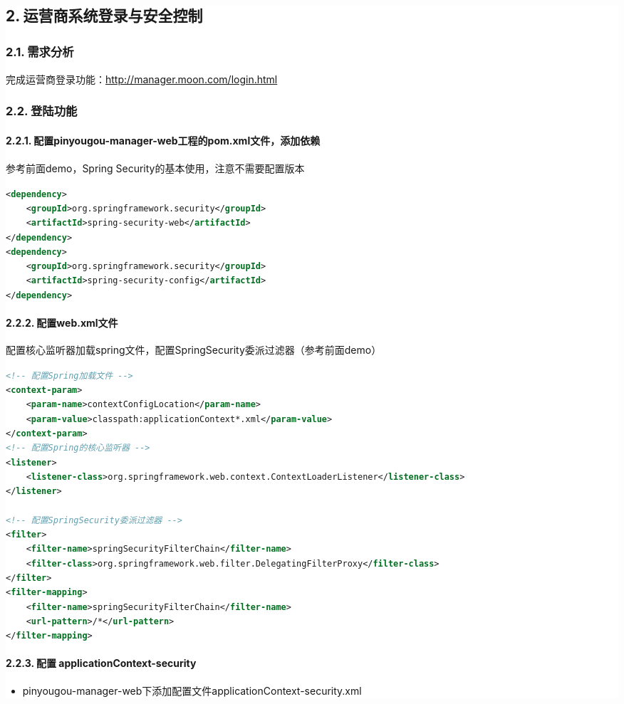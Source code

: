 
## 2. 运营商系统登录与安全控制

### 2.1. 需求分析

完成运营商登录功能：http://manager.moon.com/login.html

### 2.2. 登陆功能

#### 2.2.1. 配置pinyougou-manager-web工程的pom.xml文件，添加依赖

参考前面demo，Spring Security的基本使用，注意不需要配置版本

```xml
<dependency>
    <groupId>org.springframework.security</groupId>
    <artifactId>spring-security-web</artifactId>
</dependency>
<dependency>
    <groupId>org.springframework.security</groupId>
    <artifactId>spring-security-config</artifactId>
</dependency>
```

#### 2.2.2. 配置web.xml文件

配置核心监听器加载spring文件，配置SpringSecurity委派过滤器（参考前面demo）

```xml
<!-- 配置Spring加载文件 -->
<context-param>
    <param-name>contextConfigLocation</param-name>
    <param-value>classpath:applicationContext*.xml</param-value>
</context-param>
<!-- 配置Spring的核心监听器 -->
<listener>
    <listener-class>org.springframework.web.context.ContextLoaderListener</listener-class>
</listener>

<!-- 配置SpringSecurity委派过滤器 -->
<filter>
    <filter-name>springSecurityFilterChain</filter-name>
    <filter-class>org.springframework.web.filter.DelegatingFilterProxy</filter-class>
</filter>
<filter-mapping>
    <filter-name>springSecurityFilterChain</filter-name>
    <url-pattern>/*</url-pattern>
</filter-mapping>
```

#### 2.2.3. 配置 applicationContext-security

- pinyougou-manager-web下添加配置文件applicationContext-security.xml
